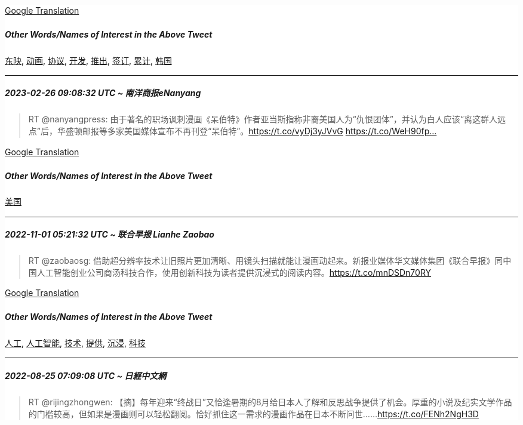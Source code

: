 [Google Translation](https://translate.google.com/?hi=en&tab=TT&sl=zh-CN&tl=en&op=translate&text=RT+%40rijingzhongwen%3A+%E3%80%90%E4%B8%9C%E6%98%A0%E5%8A%A8%E7%94%BB%E5%B0%86%E9%9F%A9%E6%BC%AB%E3%80%8A%E9%AB%98%E6%89%8B%E3%80%8B%E5%8A%A8%E7%94%BB%E5%8C%96%E3%80%91%E4%B8%9C%E6%98%A0%E5%8A%A8%E7%94%BB%E5%AE%A3%E5%B8%83%EF%BC%8C%E4%B8%8E%E9%9F%A9%E5%9B%BD%E5%86%85%E5%AE%B9%E5%B7%A5%E4%BD%9C%E5%AE%A4%E2%80%9CStudio+N%E2%80%9D%E7%AD%BE%E8%AE%A2%E4%BA%86%E5%90%88%E4%BD%9C%E5%BC%80%E5%8F%91%E5%8A%A8%E7%94%BB%E7%9A%84%E4%B8%9A%E5%8A%A1%E5%8D%8F%E8%AE%AE%E3%80%82%E4%BB%8E1996%E5%B9%B4%E8%B5%B7%EF%BC%8C%E3%80%8A%E9%AB%98%E6%89%8B%E3%80%8B%E5%9C%A8%E3%80%8ALINE%E6%BC%AB%E7%94%BB%E3%80%8B%E5%8F%8A%E3%80%8ANaver+Webtoon%E3%80%8B%E4%B8%8A%E8%BF%9E%E8%BD%BD%E3%80%82%E5%90%8C%E6%97%B6%E6%8E%A8%E5%87%BA%E4%BA%86%E6%97%A5%E8%AF%AD%E3%80%81%E8%8B%B1%E8%AF%AD%E5%8F%8A%E4%B8%AD%E6%96%87%E7%89%88%EF%BC%8C%E7%B4%AF%E8%AE%A1%E6%B5%8F%E8%A7%88%E9%87%8F%E8%BE%BE%E5%88%B0%E2%80%A6)
##### Other Words/Names of Interest in the Above Tweet
[东映](东映.md), [动画](动画.md), [协议](协议.md), [开发](开发.md), [推出](推出.md), [签订](签订.md), [累计](累计.md), [韩国](韩国.md)
___
##### 2023-02-26 09:08:32 UTC ~ 南洋商报eNanyang
> RT @nanyangpress: 由于著名的职场讽刺漫画《呆伯特》作者亚当斯指称非裔美国人为“仇恨团体”，并认为白人应该“离这群人远点”后，华盛顿邮报等多家美国媒体宣布不再刊登“呆伯特”。https://t.co/vyDj3yJVvG https://t.co/WeH90fp…

[Google Translation](https://translate.google.com/?hi=en&tab=TT&sl=zh-CN&tl=en&op=translate&text=RT+%40nanyangpress%3A+%E7%94%B1%E4%BA%8E%E8%91%97%E5%90%8D%E7%9A%84%E8%81%8C%E5%9C%BA%E8%AE%BD%E5%88%BA%E6%BC%AB%E7%94%BB%E3%80%8A%E5%91%86%E4%BC%AF%E7%89%B9%E3%80%8B%E4%BD%9C%E8%80%85%E4%BA%9A%E5%BD%93%E6%96%AF%E6%8C%87%E7%A7%B0%E9%9D%9E%E8%A3%94%E7%BE%8E%E5%9B%BD%E4%BA%BA%E4%B8%BA%E2%80%9C%E4%BB%87%E6%81%A8%E5%9B%A2%E4%BD%93%E2%80%9D%EF%BC%8C%E5%B9%B6%E8%AE%A4%E4%B8%BA%E7%99%BD%E4%BA%BA%E5%BA%94%E8%AF%A5%E2%80%9C%E7%A6%BB%E8%BF%99%E7%BE%A4%E4%BA%BA%E8%BF%9C%E7%82%B9%E2%80%9D%E5%90%8E%EF%BC%8C%E5%8D%8E%E7%9B%9B%E9%A1%BF%E9%82%AE%E6%8A%A5%E7%AD%89%E5%A4%9A%E5%AE%B6%E7%BE%8E%E5%9B%BD%E5%AA%92%E4%BD%93%E5%AE%A3%E5%B8%83%E4%B8%8D%E5%86%8D%E5%88%8A%E7%99%BB%E2%80%9C%E5%91%86%E4%BC%AF%E7%89%B9%E2%80%9D%E3%80%82https%3A%2F%2Ft.co%2FvyDj3yJVvG+https%3A%2F%2Ft.co%2FWeH90fp%E2%80%A6)
##### Other Words/Names of Interest in the Above Tweet
[美国](美国.md)
___
##### 2022-11-01 05:21:32 UTC ~ 联合早报 Lianhe Zaobao
> RT @zaobaosg: 借助超分辨率技术让旧照片更加清晰、用镜头扫描就能让漫画动起来。新报业媒体华文媒体集团《联合早报》同中国人工智能创业公司商汤科技合作，使用创新科技为读者提供沉浸式的阅读内容。https://t.co/mnDSDn70RY

[Google Translation](https://translate.google.com/?hi=en&tab=TT&sl=zh-CN&tl=en&op=translate&text=RT+%40zaobaosg%3A+%E5%80%9F%E5%8A%A9%E8%B6%85%E5%88%86%E8%BE%A8%E7%8E%87%E6%8A%80%E6%9C%AF%E8%AE%A9%E6%97%A7%E7%85%A7%E7%89%87%E6%9B%B4%E5%8A%A0%E6%B8%85%E6%99%B0%E3%80%81%E7%94%A8%E9%95%9C%E5%A4%B4%E6%89%AB%E6%8F%8F%E5%B0%B1%E8%83%BD%E8%AE%A9%E6%BC%AB%E7%94%BB%E5%8A%A8%E8%B5%B7%E6%9D%A5%E3%80%82%E6%96%B0%E6%8A%A5%E4%B8%9A%E5%AA%92%E4%BD%93%E5%8D%8E%E6%96%87%E5%AA%92%E4%BD%93%E9%9B%86%E5%9B%A2%E3%80%8A%E8%81%94%E5%90%88%E6%97%A9%E6%8A%A5%E3%80%8B%E5%90%8C%E4%B8%AD%E5%9B%BD%E4%BA%BA%E5%B7%A5%E6%99%BA%E8%83%BD%E5%88%9B%E4%B8%9A%E5%85%AC%E5%8F%B8%E5%95%86%E6%B1%A4%E7%A7%91%E6%8A%80%E5%90%88%E4%BD%9C%EF%BC%8C%E4%BD%BF%E7%94%A8%E5%88%9B%E6%96%B0%E7%A7%91%E6%8A%80%E4%B8%BA%E8%AF%BB%E8%80%85%E6%8F%90%E4%BE%9B%E6%B2%89%E6%B5%B8%E5%BC%8F%E7%9A%84%E9%98%85%E8%AF%BB%E5%86%85%E5%AE%B9%E3%80%82https%3A%2F%2Ft.co%2FmnDSDn70RY)
##### Other Words/Names of Interest in the Above Tweet
[人工](人工.md), [人工智能](人工智能.md), [技术](技术.md), [提供](提供.md), [沉浸](沉浸.md), [科技](科技.md)
___
##### 2022-08-25 07:09:08 UTC ~ 日經中文網
> RT @rijingzhongwen: 【摘】每年迎来“终战日”又恰逢暑期的8月给日本人了解和反思战争提供了机会。厚重的小说及纪实文学作品的门槛较高，但如果是漫画则可以轻松翻阅。恰好抓住这一需求的漫画作品在日本不断问世……https://t.co/FENh2NgH3D
